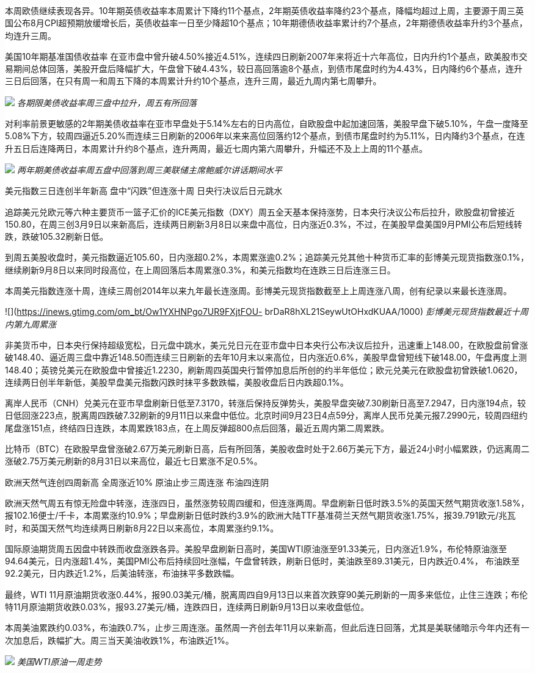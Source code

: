 本周欧债继续表现各异。10年期英债收益率本周累计下降约11个基点，2年期英债收益率降约23个基点，降幅均超过上周，主要源于周三英国公布8月CPI超预期放缓增长后，英债收益率一日至少降超10个基点；10年期德债收益率累计约7个基点，2年期德债收益率升约3个基点，均连升三周。

美国10年期基准国债收益率
在亚市盘中曾升破4.50%接近4.51%，连续四日刷新2007年来将近十六年高位，日内升约1个基点，欧美股市交易期间总体回落，美股开盘后降幅扩大，午盘曾下破4.43%，较日高回落逾8个基点，到债市尾盘时约为4.43%，日内降约6个基点，连升三日后回落，在只有周一和周五下降的本周累计升约10个基点，连升三周，最近九周内第七周攀升。

![](https://inews.gtimg.com/om_bt/O9Bzvtze_QHNHXWn9DMcA2Hc381d5B655clGG8pfNOesEAA/1000)
_各期限美债收益率周三盘中拉升，周五有所回落_

对利率前景更敏感的2年期美债收益率在亚市早盘处于5.14%左右的日内高位，自欧股盘中起加速回落，美股早盘下破5.10%，午盘一度降至5.08%下方，较周四逼近5.20%而连续三日刷新的2006年以来来高位回落约12个基点，到债市尾盘时约为5.11%，日内降约3个基点，在连升五日后连降两日，本周累计升约8个基点，连升两周，最近七周内第六周攀升，升幅还不及上上周的11个基点。

![](https://inews.gtimg.com/om_bt/Ou4OiPItYAUSjQWE7gyPy_l1_TkCSPUu4cGivKAV8gvzQAA/1000)
_两年期美债收益率周五盘中回落到周三美联储主席鲍威尔讲话期间水平_

美元指数三日连创半年新高 盘中“闪跌”但连涨十周 日央行决议后日元跳水

追踪美元兑欧元等六种主要货币一篮子汇价的ICE美元指数（DXY）周五全天基本保持涨势，日本央行决议公布后拉升，欧股盘初曾接近150.80，在周三创3月9日以来新高后，连续两日刷新3月8日以来盘中高位，日内涨近0.3%，不过，在美股早盘美国9月PMI公布后短线转跌，跌破105.32刷新日低。

到周五美股收盘时，美元指数逼近105.60，日内涨超0.2%，本周累涨逾0.2%；追踪美元兑其他十种货币汇率的彭博美元现货指数涨0.1%，继续刷新9月8日以来同时段高位，在上周回落后本周累涨0.3%，和美元指数均在连跌三日后连涨三日。

本周美元指数连涨十周，连续三周创2014年以来九年最长连涨周。彭博美元现货指数截至上上周连涨八周，创有纪录以来最长连涨周。

![](https://inews.gtimg.com/om_bt/Ow1YXHNPgo7UR9FXjtFOU-
brDaR8hXL21SeywUtOHxdKUAA/1000) _彭博美元现货指数最近十周内第九周累涨_

非美货币中，日本央行保持超级宽松，日元盘中跳水，美元兑日元在亚市盘中日本央行公布决议后拉升，迅速重上148.00，在欧股盘前曾涨破148.40、逼近周三盘中靠近148.50而连续三日刷新的去年10月末以来高位，日内涨近0.6%，美股早盘曾短线下破148.00，午盘再度上测148.40；英镑兑美元在欧股盘中曾接近1.2230，刷新周四英国央行暂停加息后所创的约半年低位；欧元兑美元在欧股盘初曾跌破1.0620，连续两日创半年新低，美股早盘美元指数闪跌时抹平多数跌幅，美股收盘后日内跌超0.1%。

离岸人民币（CNH）兑美元在亚市早盘刷新日低至7.3170，转涨后保持反弹势头，美股早盘突破7.30刷新日高至7.2947，日内涨194点，较日低回涨223点，脱离周四跌破7.32刷新的9月11日以来盘中低位。北京时间9月23日4点59分，离岸人民币兑美元报7.2990元，较周四纽约尾盘涨151点，终结四日连跌，本周累跌183点，在上周反弹超800点后回落，最近五周内第二周累跌。

比特币（BTC）在欧股早盘曾涨破2.67万美元刷新日高，后有所回落，美股收盘时处于2.66万美元下方，最近24小时小幅累跌，仍远离周二涨破2.75万美元刷新的8月31日以来高位，最近七日累涨不足0.5%。

欧洲天然气连创四周新高 全周涨近10% 原油止步三周连涨 布油四连阴

欧洲天然气周五有惊无险盘中转涨，连涨四日，虽然涨势较周四缓和，但连涨两周。早盘刷新日低时跌3.5%的英国天然气期货收涨1.58%，报102.16便士/千卡，本周累涨约10.9%；早盘刷新日低时跌约3.9%的欧洲大陆TTF基准荷兰天然气期货收涨1.75%，报39.791欧元/兆瓦时，和英国天然气均连续两日刷新8月22日以来高位，本周累涨约9.1%。

国际原油期货周五因盘中转跌而收盘涨跌各异。美股早盘刷新日高时，美国WTI原油涨至91.33美元，日内涨近1.9%，布伦特原油涨至94.64美元，日内涨超1.4%，美国PMI公布后持续回吐涨幅，午盘曾转跌，刷新日低时，美油跌至89.31美元，日内跌近0.4%，
布油跌至92.2美元，日内跌近1.2%，后美油转涨，布油抹平多数跌幅。

最终，WTI
11月原油期货收涨0.44%，报90.03美元/桶，脱离周四自9月13日以来首次跌穿90美元刷新的一周多来低位，止住三连跌；布伦特11月原油期货收跌0.03%，报93.27美元/桶，连跌四日，连续两日刷新9月13日以来收盘低位。

本周美油累跌约0.03%，布油跌0.7%，止步三周连涨。虽然周一齐创去年11月以来新高，但此后连日回落，尤其是美联储暗示今年内还有一次加息后，跌幅扩大。周三当天美油收跌1%，布油跌近1%。

![](https://inews.gtimg.com/om_bt/OraRKJ9oxxekb_8JT8XpvCV9Tl5cWfSN7Ngfydd9dkIY8AA/1000)
_美国WTI原油一周走势_
